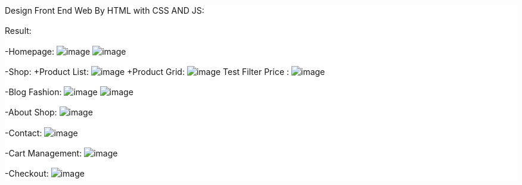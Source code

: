 Design Front End Web By HTML with CSS AND JS:

Result:

-Homepage:
<img width="1920" height="1080" alt="image" src="https://github.com/user-attachments/assets/349ee52f-af39-4ce1-97e6-11d814928b3b" />
<img width="1920" height="1080" alt="image" src="https://github.com/user-attachments/assets/4ae13a27-f63b-4015-a883-aad43b82e36e" />

-Shop:
+Product List:
<img width="1920" height="1080" alt="image" src="https://github.com/user-attachments/assets/573203c6-3bbe-4658-927c-f9254f251c0f" />
+Product Grid:
<img width="1920" height="1080" alt="image" src="https://github.com/user-attachments/assets/cd41bec9-3bd5-4089-87d8-2ad4fc833f31" />
Test Filter Price :
<img width="1920" height="1080" alt="image" src="https://github.com/user-attachments/assets/2609b22b-add0-40ca-953d-f890c8b781ef" />

-Blog Fashion:
<img width="1920" height="1080" alt="image" src="https://github.com/user-attachments/assets/9bfa1f1a-36fc-4b6e-ba17-49b963e41dcf" />
<img width="552" height="880" alt="image" style="margin:0 auto;" src="https://github.com/user-attachments/assets/0f7f2ec2-ae78-47c1-9759-1b3c8db15fde" />

-About Shop:
<img width="1920" height="1080" alt="image" src="https://github.com/user-attachments/assets/1582fdc4-dca1-4509-a98a-61e4537a2fed" />

-Contact:
<img width="1920" height="1080" alt="image" src="https://github.com/user-attachments/assets/855570ff-4254-422c-8ff4-8a7ed6887a5a" />

-Cart Management:
<img width="1920" height="1080" alt="image" src="https://github.com/user-attachments/assets/ce895596-fb69-4f21-9ac2-1567e360006c" />

-Checkout:
<img width="1920" height="1080" alt="image" src="https://github.com/user-attachments/assets/3dd2acbe-0050-4fd7-9256-6a3354df0654" />



